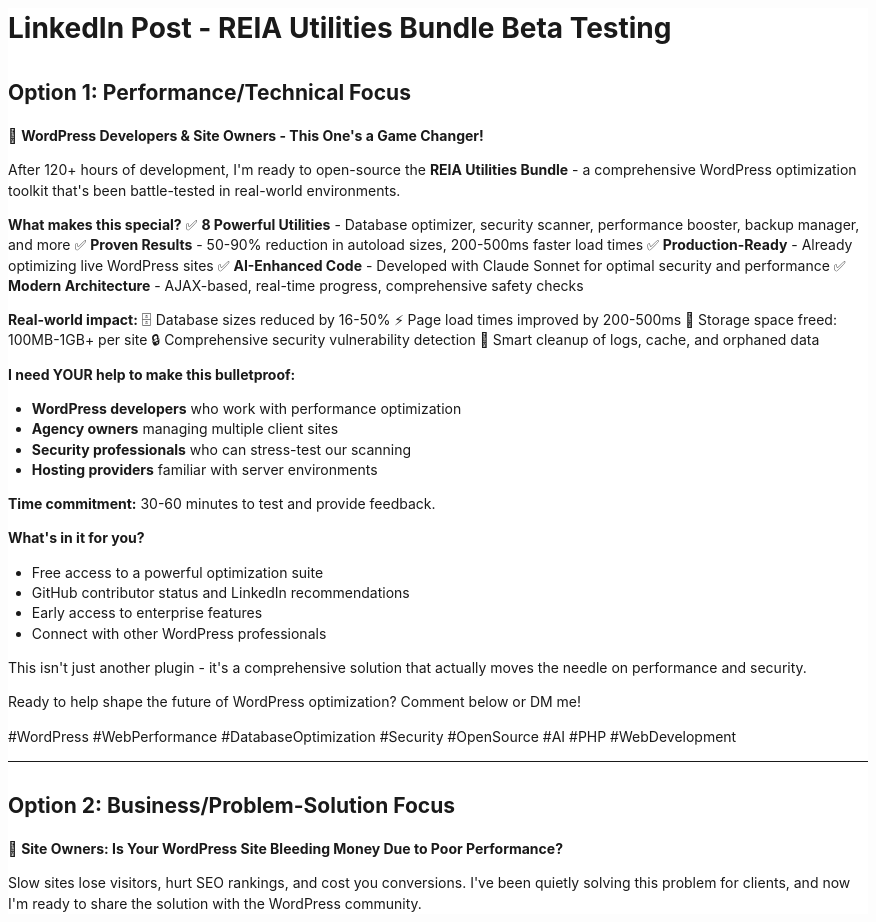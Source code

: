 # LinkedIn Post - REIA Utilities Bundle Beta Testing

## Option 1: Performance/Technical Focus

🚀 **WordPress Developers & Site Owners - This One's a Game Changer!**

After 120+ hours of development, I'm ready to open-source the **REIA Utilities Bundle** - a comprehensive WordPress optimization toolkit that's been battle-tested in real-world environments.

**What makes this special?**
✅ **8 Powerful Utilities** - Database optimizer, security scanner, performance booster, backup manager, and more
✅ **Proven Results** - 50-90% reduction in autoload sizes, 200-500ms faster load times
✅ **Production-Ready** - Already optimizing live WordPress sites
✅ **AI-Enhanced Code** - Developed with Claude Sonnet for optimal security and performance
✅ **Modern Architecture** - AJAX-based, real-time progress, comprehensive safety checks

**Real-world impact:**
🗄️ Database sizes reduced by 16-50%
⚡ Page load times improved by 200-500ms
💾 Storage space freed: 100MB-1GB+ per site
🔒 Comprehensive security vulnerability detection
🧹 Smart cleanup of logs, cache, and orphaned data

**I need YOUR help to make this bulletproof:**
- **WordPress developers** who work with performance optimization
- **Agency owners** managing multiple client sites
- **Security professionals** who can stress-test our scanning
- **Hosting providers** familiar with server environments

**Time commitment:** 30-60 minutes to test and provide feedback.

**What's in it for you?**
- Free access to a powerful optimization suite
- GitHub contributor status and LinkedIn recommendations
- Early access to enterprise features
- Connect with other WordPress professionals

This isn't just another plugin - it's a comprehensive solution that actually moves the needle on performance and security.

Ready to help shape the future of WordPress optimization? Comment below or DM me!

#WordPress #WebPerformance #DatabaseOptimization #Security #OpenSource #AI #PHP #WebDevelopment

---

## Option 2: Business/Problem-Solution Focus

💸 **Site Owners: Is Your WordPress Site Bleeding Money Due to Poor Performance?**

Slow sites lose visitors, hurt SEO rankings, and cost you conversions. I've been quietly solving this problem for clients, and now I'm ready to share the solution with the WordPress community.
